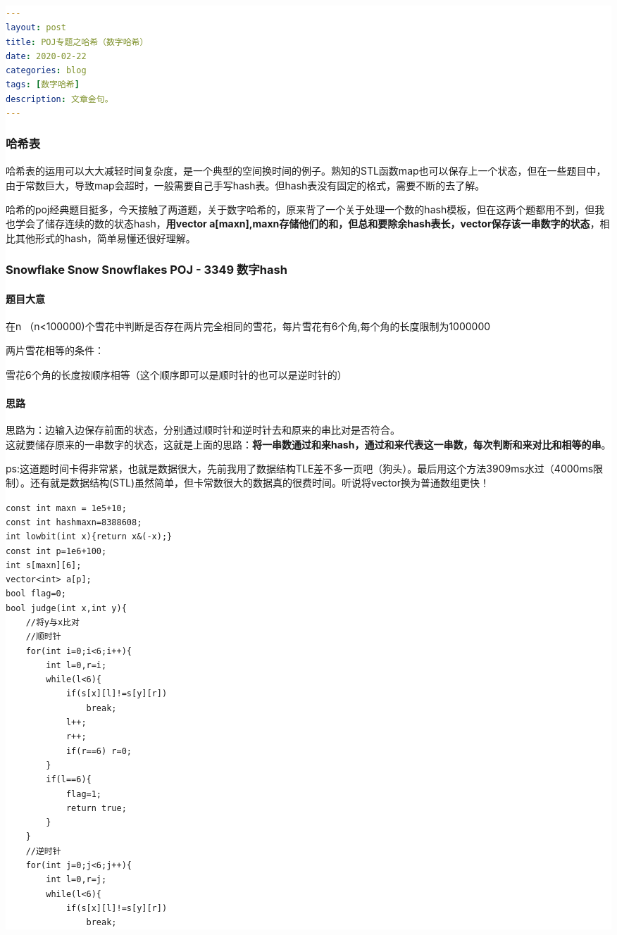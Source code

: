 ```yaml
---
layout: post
title: POJ专题之哈希（数字哈希）
date: 2020-02-22
categories: blog
tags: [数字哈希]
description: 文章金句。
---
```


### 哈希表
哈希表的运用可以大大减轻时间复杂度，是一个典型的空间换时间的例子。熟知的STL函数map也可以保存上一个状态，但在一些题目中，由于常数巨大，导致map会超时，一般需要自己手写hash表。但hash表没有固定的格式，需要不断的去了解。<br>

哈希的poj经典题目挺多，今天接触了两道题，关于数字哈希的，原来背了一个关于处理一个数的hash模板，但在这两个题都用不到，但我也学会了储存连续的数的状态hash，**用vector<int> a[maxn],maxn存储他们的和，但总和要除余hash表长，vector保存该一串数字的状态**，相比其他形式的hash，简单易懂还很好理解。


### Snowflake Snow Snowflakes POJ - 3349 数字hash

#### 题目大意
在n （n<100000)个雪花中判断是否存在两片完全相同的雪花，每片雪花有6个角,每个角的长度限制为1000000

 两片雪花相等的条件：

雪花6个角的长度按顺序相等（这个顺序即可以是顺时针的也可以是逆时针的）

#### 思路
思路为：边输入边保存前面的状态，分别通过顺时针和逆时针去和原来的串比对是否符合。<br>
这就要储存原来的一串数字的状态，这就是上面的思路：**将一串数通过和来hash，通过和来代表这一串数，每次判断和来对比和相等的串**。

ps:这道题时间卡得非常紧，也就是数据很大，先前我用了数据结构TLE差不多一页吧（狗头）。最后用这个方法3909ms水过（4000ms限制）。还有就是数据结构(STL)虽然简单，但卡常数很大的数据真的很费时间。听说将vector换为普通数组更快！

```
const int maxn = 1e5+10;
const int hashmaxn=8388608;
int lowbit(int x){return x&(-x);}
const int p=1e6+100;
int s[maxn][6];
vector<int> a[p];
bool flag=0;
bool judge(int x,int y){
    //将y与x比对
    //顺时针
    for(int i=0;i<6;i++){
        int l=0,r=i;
        while(l<6){
            if(s[x][l]!=s[y][r])
                break;
            l++;
            r++;
            if(r==6) r=0;
        }
        if(l==6){
            flag=1;
            return true;
        }
    }
    //逆时针
    for(int j=0;j<6;j++){
        int l=0,r=j;
        while(l<6){
            if(s[x][l]!=s[y][r])
                break;
```